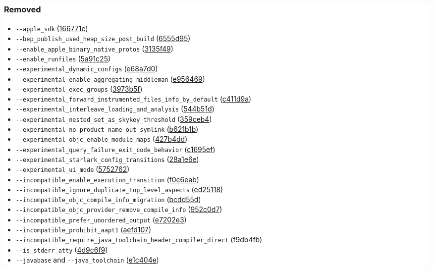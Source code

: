 ### Removed

- `--apple_sdk` ([166771e](https://github.com/bazelbuild/bazel/commit/166771ed928a6688d954a968c9343994fc83419d))
- `--bep_publish_used_heap_size_post_build` ([6555d95](https://github.com/bazelbuild/bazel/commit/6555d957c68b0b9437217b5665e996ebc0f98e3b))
- `--enable_apple_binary_native_protos` ([3135f49](https://github.com/bazelbuild/bazel/commit/3135f49fbb7584b9487161401493edd98473f544))
- `--enable_runfiles` ([5a91c25](https://github.com/bazelbuild/bazel/commit/5a91c25ca43547870bcf73cf4b427277c7f62d8d))
- `--experimental_dynamic_configs` ([e68a7d0](https://github.com/bazelbuild/bazel/commit/e68a7d01c7ed77ac1a8400216468eddf899a4af3))
- `--experimental_enable_aggregating_middleman` ([e956469](https://github.com/bazelbuild/bazel/commit/e95646972603d9f630ff69cca0b6cf75cd3373ee))
- `--experimental_exec_groups` ([3973b5f](https://github.com/bazelbuild/bazel/commit/3973b5f3573e223f259556938aa4adc8a9fd21cf))
- `--experimental_forward_instrumented_files_info_by_default` ([c411d9a](https://github.com/bazelbuild/bazel/commit/c411d9ac0714a669f8970b19a6086185fc2a1290))
- `--experimental_interleave_loading_and_analysis` ([544b51d](https://github.com/bazelbuild/bazel/commit/544b51da6d15f7446b4855a422b1d1924420f1ab))
- `--experimental_nested_set_as_skykey_threshold` ([359ceb4](https://github.com/bazelbuild/bazel/commit/359ceb4135ac69e7f861d16b8658c5768d720a2c))
- `--experimental_no_product_name_out_symlink` ([b621b1b](https://github.com/bazelbuild/bazel/commit/b621b1b1866868a1dcb060fe7b6833df0c729761))
- `--experimental_objc_enable_module_maps` ([427b4dd](https://github.com/bazelbuild/bazel/commit/427b4dd6b065b9b9c62add633413af897c01e612))
- `--experimental_query_failure_exit_code_behavior` ([c1695ef](https://github.com/bazelbuild/bazel/commit/c1695ef7ecd5ca26721a97463d2f159234711da9))
- `--experimental_starlark_config_transitions` ([28a1e6e](https://github.com/bazelbuild/bazel/commit/28a1e6e5fdc5567fa23ab2c7bf87eec5b9b78766))
- `--experimental_ui_mode` ([5752762](https://github.com/bazelbuild/bazel/commit/5752762930d69a57ec1c734b83e5d56ab9006704))
- `--incompatible_enable_execution_transition` ([f0c6eab](https://github.com/bazelbuild/bazel/commit/f0c6eab2582cefdb37b363c7f37c0b1b12bed76a))
- `--incompatible_ignore_duplicate_top_level_aspects` ([ed25118](https://github.com/bazelbuild/bazel/commit/ed251187b078c4262bbbc1da72015ce12f9964f4))
- `--incompatible_objc_compile_info_migration` ([bcdd55d](https://github.com/bazelbuild/bazel/commit/bcdd55d8956e22758fe3d866427e2dc3ebc4e31b))
- `--incompatible_objc_provider_remove_compile_info` ([952c0d7](https://github.com/bazelbuild/bazel/commit/952c0d7615d931bd912ebf2c6ab5d3f43462891a))
- `--incompatible_prefer_unordered_output` ([e7202e3](https://github.com/bazelbuild/bazel/commit/e7202e3eef51f2dea5cd93f504c89060de6c9bb3))
- `--incompatible_prohibit_aapt1` ([aefd107](https://github.com/bazelbuild/bazel/commit/aefd107e163087d7dbc822b3342455d91669a58e))
- `--incompatible_require_java_toolchain_header_compiler_direct` ([f9db4fb](https://github.com/bazelbuild/bazel/commit/f9db4fb91bf62a831e73bf09431619a361f0fcc5))
- `--is_stderr_atty` ([4d9c6f9](https://github.com/bazelbuild/bazel/commit/4d9c6f9eed87aa19798a445f37a270c571766c96))
- `--javabase` and `--java_toolchain` ([e1c404e](https://github.com/bazelbuild/bazel/commit/e1c404e1c87c4a5dec227b160c8c4e81686a3f9f))
